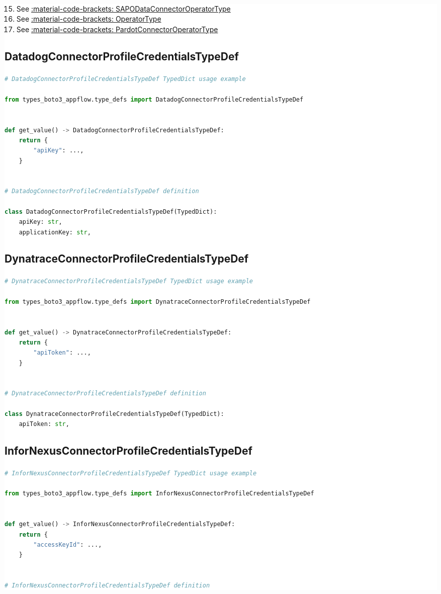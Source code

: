 15. See [:material-code-brackets: SAPODataConnectorOperatorType](./literals.md#sapodataconnectoroperatortype)
16. See [:material-code-brackets: OperatorType](./literals.md#operatortype)
17. See [:material-code-brackets: PardotConnectorOperatorType](./literals.md#pardotconnectoroperatortype)

## DatadogConnectorProfileCredentialsTypeDef

```python
# DatadogConnectorProfileCredentialsTypeDef TypedDict usage example

from types_boto3_appflow.type_defs import DatadogConnectorProfileCredentialsTypeDef


def get_value() -> DatadogConnectorProfileCredentialsTypeDef:
    return {
        "apiKey": ...,
    }


# DatadogConnectorProfileCredentialsTypeDef definition

class DatadogConnectorProfileCredentialsTypeDef(TypedDict):
    apiKey: str,
    applicationKey: str,
```


## DynatraceConnectorProfileCredentialsTypeDef

```python
# DynatraceConnectorProfileCredentialsTypeDef TypedDict usage example

from types_boto3_appflow.type_defs import DynatraceConnectorProfileCredentialsTypeDef


def get_value() -> DynatraceConnectorProfileCredentialsTypeDef:
    return {
        "apiToken": ...,
    }


# DynatraceConnectorProfileCredentialsTypeDef definition

class DynatraceConnectorProfileCredentialsTypeDef(TypedDict):
    apiToken: str,
```


## InforNexusConnectorProfileCredentialsTypeDef

```python
# InforNexusConnectorProfileCredentialsTypeDef TypedDict usage example

from types_boto3_appflow.type_defs import InforNexusConnectorProfileCredentialsTypeDef


def get_value() -> InforNexusConnectorProfileCredentialsTypeDef:
    return {
        "accessKeyId": ...,
    }


# InforNexusConnectorProfileCredentialsTypeDef definition

```